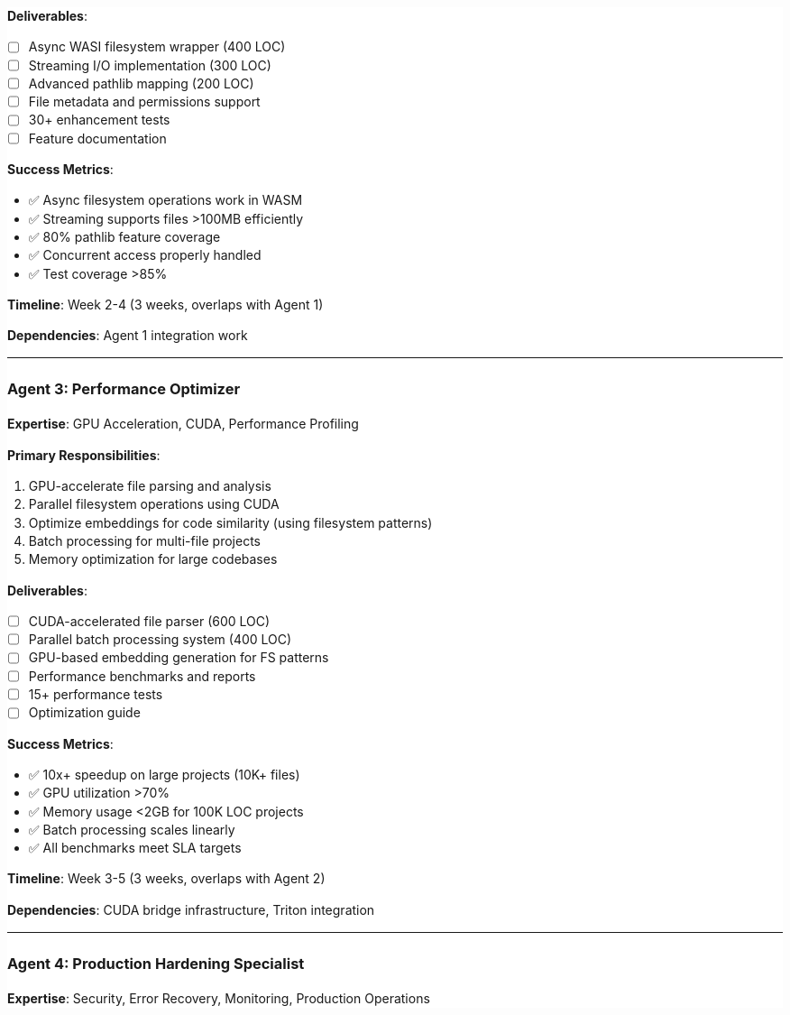 **Deliverables**:
- [ ] Async WASI filesystem wrapper (400 LOC)
- [ ] Streaming I/O implementation (300 LOC)
- [ ] Advanced pathlib mapping (200 LOC)
- [ ] File metadata and permissions support
- [ ] 30+ enhancement tests
- [ ] Feature documentation

**Success Metrics**:
- ✅ Async filesystem operations work in WASM
- ✅ Streaming supports files >100MB efficiently
- ✅ 80% pathlib feature coverage
- ✅ Concurrent access properly handled
- ✅ Test coverage >85%

**Timeline**: Week 2-4 (3 weeks, overlaps with Agent 1)

**Dependencies**: Agent 1 integration work

---

### Agent 3: Performance Optimizer
**Expertise**: GPU Acceleration, CUDA, Performance Profiling

**Primary Responsibilities**:
1. GPU-accelerate file parsing and analysis
2. Parallel filesystem operations using CUDA
3. Optimize embeddings for code similarity (using filesystem patterns)
4. Batch processing for multi-file projects
5. Memory optimization for large codebases

**Deliverables**:
- [ ] CUDA-accelerated file parser (600 LOC)
- [ ] Parallel batch processing system (400 LOC)
- [ ] GPU-based embedding generation for FS patterns
- [ ] Performance benchmarks and reports
- [ ] 15+ performance tests
- [ ] Optimization guide

**Success Metrics**:
- ✅ 10x+ speedup on large projects (10K+ files)
- ✅ GPU utilization >70%
- ✅ Memory usage <2GB for 100K LOC projects
- ✅ Batch processing scales linearly
- ✅ All benchmarks meet SLA targets

**Timeline**: Week 3-5 (3 weeks, overlaps with Agent 2)

**Dependencies**: CUDA bridge infrastructure, Triton integration

---

### Agent 4: Production Hardening Specialist
**Expertise**: Security, Error Recovery, Monitoring, Production Operations
